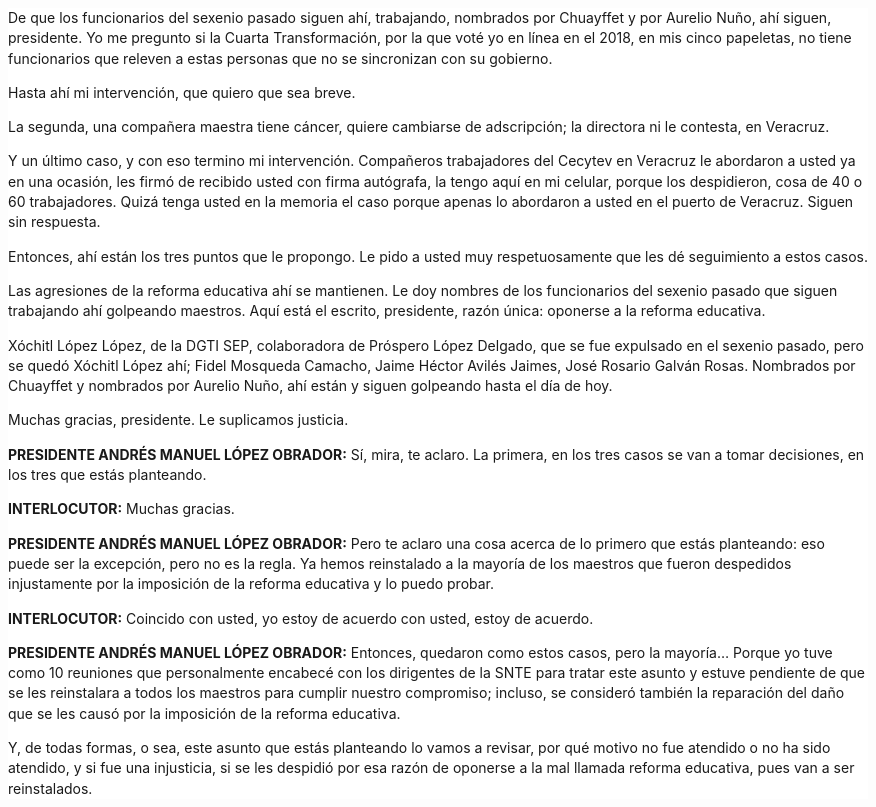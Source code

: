 De que los funcionarios del sexenio pasado siguen ahí, trabajando, nombrados
por Chuayffet y por Aurelio Nuño, ahí siguen, presidente. Yo me pregunto si la
Cuarta Transformación, por la que voté yo en línea en el 2018, en mis cinco
papeletas, no tiene funcionarios que releven a estas personas que no se
sincronizan con su gobierno.

Hasta ahí mi intervención, que quiero que sea breve.

La segunda, una compañera maestra tiene cáncer, quiere cambiarse de
adscripción; la directora ni le contesta, en Veracruz.

Y un último caso, y con eso termino mi intervención. Compañeros trabajadores
del Cecytev en Veracruz le abordaron a usted ya en una ocasión, les firmó de
recibido usted con firma autógrafa, la tengo aquí en mi celular, porque los
despidieron, cosa de 40 o 60 trabajadores. Quizá tenga usted en la memoria el
caso porque apenas lo abordaron a usted en el puerto de Veracruz. Siguen sin
respuesta.

Entonces, ahí están los tres puntos que le propongo. Le pido a usted muy
respetuosamente que les dé seguimiento a estos casos.

Las agresiones de la reforma educativa ahí se mantienen. Le doy nombres de los
funcionarios del sexenio pasado que siguen trabajando ahí golpeando maestros.
Aquí está el escrito, presidente, razón única: oponerse a la reforma
educativa.

Xóchitl López López, de la DGTI SEP, colaboradora de Próspero López Delgado,
que se fue expulsado en el sexenio pasado, pero se quedó Xóchitl López ahí;
Fidel Mosqueda Camacho, Jaime Héctor Avilés Jaimes, José Rosario Galván Rosas.
Nombrados por Chuayffet y nombrados por Aurelio Nuño, ahí están y siguen
golpeando hasta el día de hoy.

Muchas gracias, presidente. Le suplicamos justicia.

**PRESIDENTE ANDRÉS MANUEL LÓPEZ OBRADOR:** Sí, mira, te aclaro. La primera,
en los tres casos se van a tomar decisiones, en los tres que estás planteando.

**INTERLOCUTOR:** Muchas gracias.

**PRESIDENTE ANDRÉS MANUEL LÓPEZ OBRADOR:** Pero te aclaro una cosa acerca de
lo primero que estás planteando: eso puede ser la excepción, pero no es la
regla. Ya hemos reinstalado a la mayoría de los maestros que fueron despedidos
injustamente por la imposición de la reforma educativa y lo puedo probar.

**INTERLOCUTOR:** Coincido con usted, yo estoy de acuerdo con usted, estoy de
acuerdo.

**PRESIDENTE ANDRÉS MANUEL LÓPEZ OBRADOR:** Entonces, quedaron como estos
casos, pero la mayoría… Porque yo tuve como 10 reuniones que personalmente
encabecé con los dirigentes de la SNTE para tratar este asunto y estuve
pendiente de que se les reinstalara a todos los maestros para cumplir nuestro
compromiso; incluso, se consideró también la reparación del daño que se les
causó por la imposición de la reforma educativa.

Y, de todas formas, o sea, este asunto que estás planteando lo vamos a
revisar, por qué motivo no fue atendido o no ha sido atendido, y si fue una
injusticia, si se les despidió por esa razón de oponerse a la mal llamada
reforma educativa, pues van a ser reinstalados.
